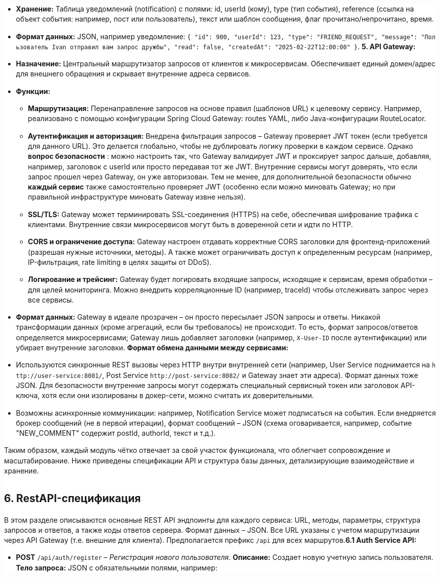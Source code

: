 - **Хранение:**  Таблица уведомлений (notification) с полями: id, userId (кому), type (тип события), reference (ссылка на объект события: например, пост или пользователь), текст или шаблон сообщения, флаг прочитано/непрочитано, время.

- **Формат данных:**  JSON, например уведомление: `{ "id": 900, "userId": 123, "type": "FRIEND_REQUEST", "message": "Пользователь Ivan отправил вам запрос дружбы", "read": false, "createdAt": "2025-02-22T12:00:00" }`.
  **5. API Gateway:**
- **Назначение:**  Центральный маршрутизатор запросов от клиентов к микросервисам. Обеспечивает единый домен/адрес для внешнего обращения и скрывает внутренние адреса сервисов.

- **Функции:**
    - **Маршрутизация:**  Перенаправление запросов на основе правил (шаблонов URL) к целевому сервису. Например, реализовано с помощью конфигурации Spring Cloud Gateway: routes YAML, либо Java-конфигурации RouteLocator.

    - **Аутентификация и авторизация:**  Внедрена фильтрация запросов – Gateway проверяет JWT токен (если требуется для данного URL). Это делается глобально, чтобы не дублировать логику проверки в каждом сервисе. Однако **вопрос безопасности** : можно настроить так, что Gateway валидирует JWT и проксирует запрос дальше, добавляя, например, заголовок с userId или просто передавая тот же JWT. Внутренние сервисы могут доверять, что если запрос прошел через Gateway, он уже авторизован. Тем не менее, для дополнительной безопасности обычно **каждый сервис**  также самостоятельно проверяет JWT (особенно если можно миновать Gateway; но при правильной инфраструктуре миновать Gateway извне нельзя).

    - **SSL/TLS:**  Gateway может терминировать SSL-соединения (HTTPS) на себе, обеспечивая шифрование трафика с клиентами. Внутренние связи микросервисов могут быть в доверенной сети и идти по HTTP.

    - **CORS и ограничение доступа:**  Gateway настроен отдавать корректные CORS заголовки для фронтенд-приложений (разрешая нужные источники, методы). А также может ограничивать доступ к определенным ресурсам (например, IP-фильтрация, rate limiting в целях защиты от DDoS).

    - **Логирование и трейсинг:**  Gateway будет логировать входящие запросы, исходящие к сервисам, время обработки – для целей мониторинга. Можно внедрить корреляционные ID (например, traceId) чтобы отслеживать запрос через все сервисы.

- **Формат данных:**  Gateway в идеале прозрачен – он просто пересылает JSON запросы и ответы. Никакой трансформации данных (кроме агрегаций, если бы требовалось) не происходит. То есть, формат запросов/ответов определяется микросервисами; Gateway лишь добавляет заголовки (например, `X-User-ID` после аутентификации) или убирает внутренние заголовки.
  **Формат обмена данными между сервисами:**
- Используются синхронные REST вызовы через HTTP внутри внутренней сети (например, User Service поднимается на `http://user-service:8081/`, Post Service `http://post-service:8082/` и Gateway знает эти адреса). Формат данных тоже JSON. Для безопасности внутренние запросы могут содержать специальный сервисный токен или заголовок API-ключа, хотя если они изолированы в докер-сети, можно считать их доверительными.

- Возможны асинхронные коммуникации: например, Notification Service может подписаться на события. Если внедряется брокер сообщений (не в первой итерации), формат сообщений – JSON (схема оговаривается, например, событие "NEW_COMMENT" содержит postId, authorId, текст и т.д.).

Таким образом, каждый модуль чётко отвечает за свой участок функционала, что облегчает сопровождение и масштабирование. Ниже приведены спецификации API и структура базы данных, детализирующие взаимодействие и хранение.

## 6. RestAPI-спецификация
В этом разделе описываются основные REST API эндпоинты для каждого сервиса: URL, методы, параметры, структура запросов и ответов, а также коды ответов сервера. Формат данных – JSON. Все URL указаны с учетом маршрутизации через API Gateway (т.е. внешние для клиента). Предполагается префикс `/api` для всех маршрутов.**6.1 Auth Service API:**
- **POST**  `/api/auth/register` – *Регистрация нового пользователя.*
  **Описание:**  Создает новую учетную запись пользователя.
  **Тело запроса:**  JSON с обязательными полями, например:
